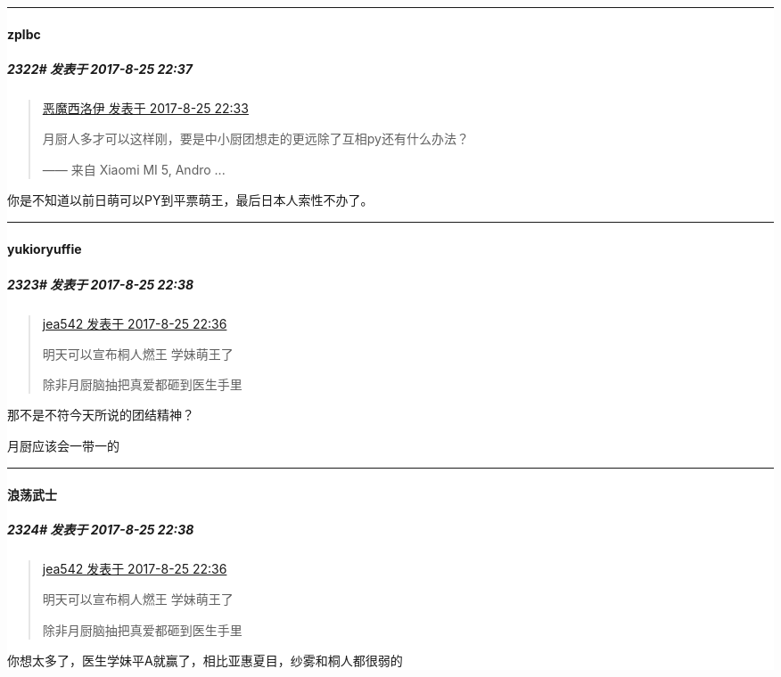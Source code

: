 




-----

####  zplbc  
##### 2322#       发表于 2017-8-25 22:37



<blockquote><a href="httphttps://bbs.saraba1st.com/2b/forum.php?mod=redirect&amp;goto=findpost&amp;pid=37005484&amp;ptid=1532681" target="_blank">恶魔西洛伊 发表于 2017-8-25 22:33</a>

月厨人多才可以这样刚，要是中小厨团想走的更远除了互相py还有什么办法？


—— 来自 Xiaomi MI 5, Andro ...</blockquote>
你是不知道以前日萌可以PY到平票萌王，最后日本人索性不办了。







-----

####  yukioryuffie  
##### 2323#       发表于 2017-8-25 22:38



<blockquote><a href="httphttps://bbs.saraba1st.com/2b/forum.php?mod=redirect&amp;goto=findpost&amp;pid=37005519&amp;ptid=1532681" target="_blank">jea542 发表于 2017-8-25 22:36</a>

明天可以宣布桐人燃王 学妹萌王了

除非月厨脑抽把真爱都砸到医生手里</blockquote>
那不是不符今天所说的团结精神？

月厨应该会一带一的







-----

####  浪荡武士  
##### 2324#       发表于 2017-8-25 22:38



<blockquote><a href="httphttps://bbs.saraba1st.com/2b/forum.php?mod=redirect&amp;goto=findpost&amp;pid=37005519&amp;ptid=1532681" target="_blank">jea542 发表于 2017-8-25 22:36</a>

明天可以宣布桐人燃王 学妹萌王了

除非月厨脑抽把真爱都砸到医生手里</blockquote>
你想太多了，医生学妹平A就赢了，相比亚惠夏目，纱雾和桐人都很弱的


